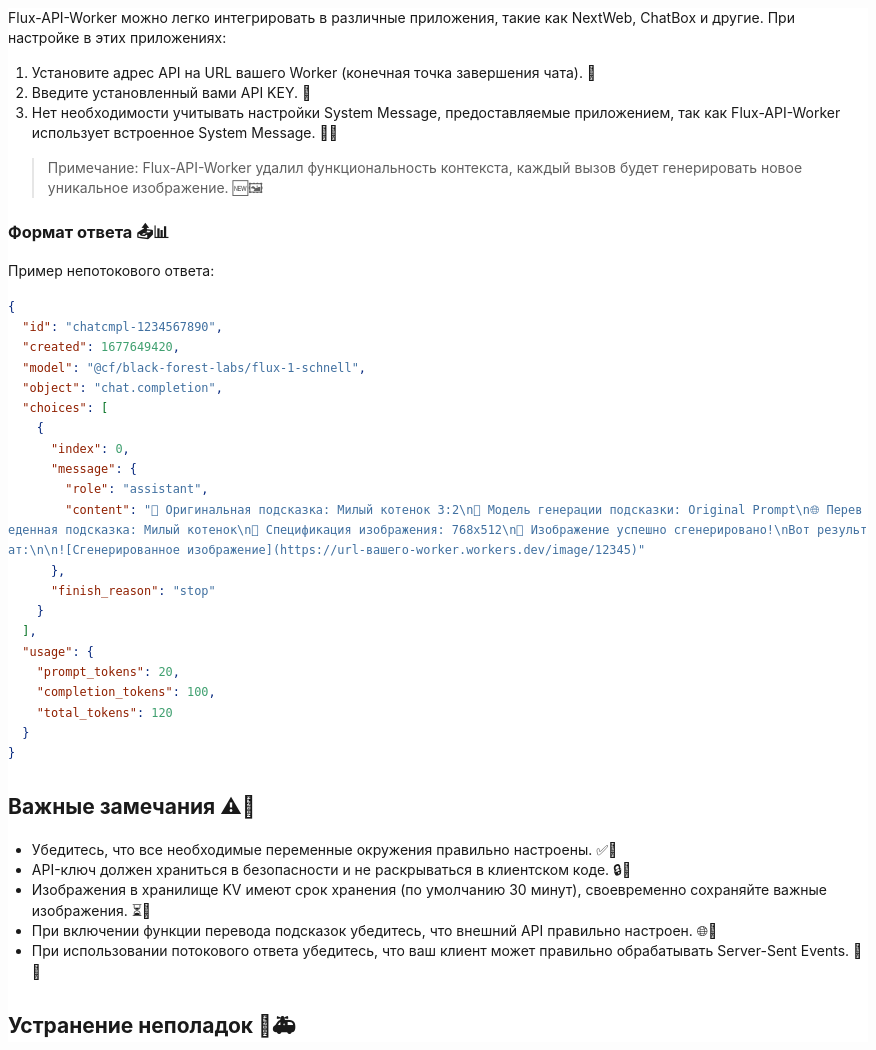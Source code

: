 Flux-API-Worker можно легко интегрировать в различные приложения, такие как NextWeb, ChatBox и другие. При настройке в этих приложениях:

1. Установите адрес API на URL вашего Worker (конечная точка завершения чата). 🔗
2. Введите установленный вами API KEY. 🔑
3. Нет необходимости учитывать настройки System Message, предоставляемые приложением, так как Flux-API-Worker использует встроенное System Message. 💬🚫

> Примечание: Flux-API-Worker удалил функциональность контекста, каждый вызов будет генерировать новое уникальное изображение. 🆕🖼️

### Формат ответа 📤📊

Пример непотокового ответа:

```json
{
  "id": "chatcmpl-1234567890",
  "created": 1677649420,
  "model": "@cf/black-forest-labs/flux-1-schnell",
  "object": "chat.completion",
  "choices": [
    {
      "index": 0,
      "message": {
        "role": "assistant",
        "content": "🎨 Оригинальная подсказка: Милый котенок 3:2\n💬 Модель генерации подсказки: Original Prompt\n🌐 Переведенная подсказка: Милый котенок\n📐 Спецификация изображения: 768x512\n🌟 Изображение успешно сгенерировано!\nВот результат:\n\n![Сгенерированное изображение](https://url-вашего-worker.workers.dev/image/12345)"
      },
      "finish_reason": "stop"
    }
  ],
  "usage": {
    "prompt_tokens": 20,
    "completion_tokens": 100,
    "total_tokens": 120
  }
}
```

## Важные замечания ⚠️🚨

- Убедитесь, что все необходимые переменные окружения правильно настроены. ✅🔧
- API-ключ должен храниться в безопасности и не раскрываться в клиентском коде. 🔒🙈
- Изображения в хранилище KV имеют срок хранения (по умолчанию 30 минут), своевременно сохраняйте важные изображения. ⏳💾
- При включении функции перевода подсказок убедитесь, что внешний API правильно настроен. 🌐🔧
- При использовании потокового ответа убедитесь, что ваш клиент может правильно обрабатывать Server-Sent Events. 🌊📡

## Устранение неполадок 🔧🚑
